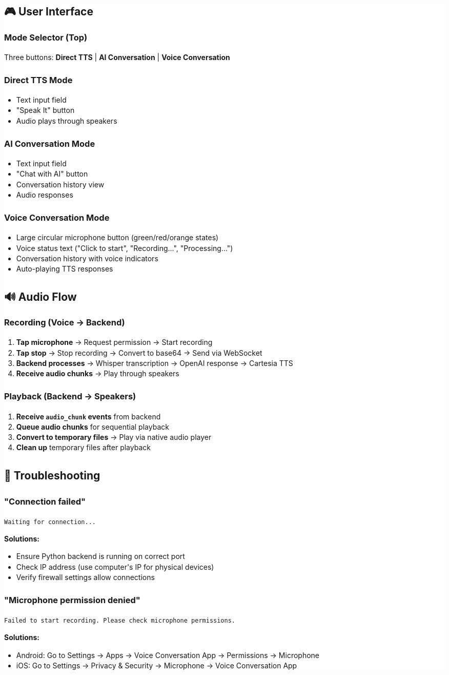 ## 🎮 User Interface

### Mode Selector (Top)
Three buttons: **Direct TTS** | **AI Conversation** | **Voice Conversation**

### Direct TTS Mode
- Text input field
- "Speak It" button
- Audio plays through speakers

### AI Conversation Mode
- Text input field
- "Chat with AI" button
- Conversation history view
- Audio responses

### Voice Conversation Mode
- Large circular microphone button (green/red/orange states)
- Voice status text ("Click to start", "Recording...", "Processing...")
- Conversation history with voice indicators
- Auto-playing TTS responses

## 🔊 Audio Flow

### Recording (Voice → Backend)
1. **Tap microphone** → Request permission → Start recording
2. **Tap stop** → Stop recording → Convert to base64 → Send via WebSocket
3. **Backend processes** → Whisper transcription → OpenAI response → Cartesia TTS
4. **Receive audio chunks** → Play through speakers

### Playback (Backend → Speakers)
1. **Receive `audio_chunk` events** from backend
2. **Queue audio chunks** for sequential playback
3. **Convert to temporary files** → Play via native audio player
4. **Clean up** temporary files after playback

## 🐛 Troubleshooting

### "Connection failed"
```
Waiting for connection...
```
**Solutions:**
- Ensure Python backend is running on correct port
- Check IP address (use computer's IP for physical devices)
- Verify firewall settings allow connections

### "Microphone permission denied"
```
Failed to start recording. Please check microphone permissions.
```
**Solutions:**
- Android: Go to Settings → Apps → Voice Conversation App → Permissions → Microphone
- iOS: Go to Settings → Privacy & Security → Microphone → Voice Conversation App
